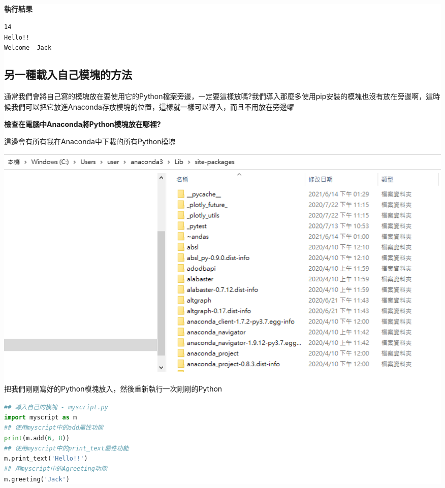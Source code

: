 **執行結果**

```
14
Hello!!
Welcome  Jack
```





## 另一種載入自己模塊的方法

通常我們會將自己寫的模塊放在要使用它的Python檔案旁邊，一定要這樣放嗎?我們導入那麼多使用pip安裝的模塊也沒有放在旁邊啊，這時候我們可以把它放進Anaconda存放模塊的位置，這樣就一樣可以導入，而且不用放在旁邊囉



**檢查在電腦中Anaconda將Python模塊放在哪裡?**

這邊會有所有我在Anaconda中下載的所有Python模塊

![image1](images\image1.PNG)



把我們剛剛寫好的Python模塊放入，然後重新執行一次剛剛的Python

```Python
## 導入自己的模塊 - myscript.py
import myscript as m
## 使用myscript中的add屬性功能
print(m.add(6, 8))
## 使用myscript中的print_text屬性功能
m.print_text('Hello!!')
## 用myscript中的Agreeting功能
m.greeting('Jack')
```
